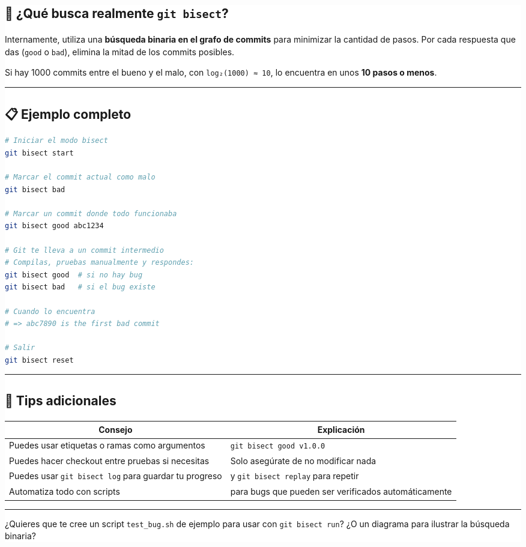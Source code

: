 ## 🧠 ¿Qué busca realmente `git bisect`?

Internamente, utiliza una **búsqueda binaria en el grafo de commits** para minimizar la cantidad de pasos. Por cada respuesta que das (`good` o `bad`), elimina la mitad de los commits posibles.

Si hay 1000 commits entre el bueno y el malo, con `log₂(1000) ≈ 10`, lo encuentra en unos **10 pasos o menos**.

---

## 📋 Ejemplo completo

```bash
# Iniciar el modo bisect
git bisect start

# Marcar el commit actual como malo
git bisect bad

# Marcar un commit donde todo funcionaba
git bisect good abc1234

# Git te lleva a un commit intermedio
# Compilas, pruebas manualmente y respondes:
git bisect good  # si no hay bug
git bisect bad   # si el bug existe

# Cuando lo encuentra
# => abc7890 is the first bad commit

# Salir
git bisect reset
```

---

## 🧠 Tips adicionales

|Consejo|Explicación|
|---|---|
|Puedes usar etiquetas o ramas como argumentos|`git bisect good v1.0.0`|
|Puedes hacer checkout entre pruebas si necesitas|Solo asegúrate de no modificar nada|
|Puedes usar `git bisect log` para guardar tu progreso|y `git bisect replay` para repetir|
|Automatiza todo con scripts|para bugs que pueden ser verificados automáticamente|

---

¿Quieres que te cree un script `test_bug.sh` de ejemplo para usar con `git bisect run`? ¿O un diagrama para ilustrar la búsqueda binaria?
